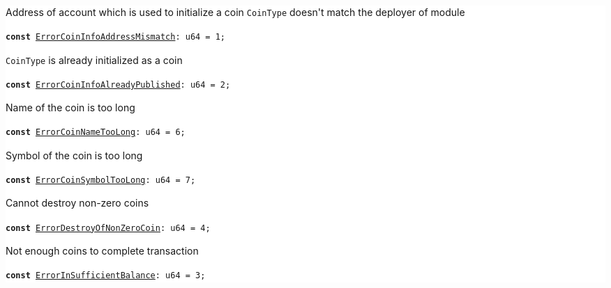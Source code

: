 

<a name="0x3_coin_ErrorCoinInfoAddressMismatch"></a>

Address of account which is used to initialize a coin <code>CoinType</code> doesn't match the deployer of module


<pre><code><b>const</b> <a href="coin.md#0x3_coin_ErrorCoinInfoAddressMismatch">ErrorCoinInfoAddressMismatch</a>: u64 = 1;
</code></pre>



<a name="0x3_coin_ErrorCoinInfoAlreadyPublished"></a>

<code>CoinType</code> is already initialized as a coin


<pre><code><b>const</b> <a href="coin.md#0x3_coin_ErrorCoinInfoAlreadyPublished">ErrorCoinInfoAlreadyPublished</a>: u64 = 2;
</code></pre>



<a name="0x3_coin_ErrorCoinNameTooLong"></a>

Name of the coin is too long


<pre><code><b>const</b> <a href="coin.md#0x3_coin_ErrorCoinNameTooLong">ErrorCoinNameTooLong</a>: u64 = 6;
</code></pre>



<a name="0x3_coin_ErrorCoinSymbolTooLong"></a>

Symbol of the coin is too long


<pre><code><b>const</b> <a href="coin.md#0x3_coin_ErrorCoinSymbolTooLong">ErrorCoinSymbolTooLong</a>: u64 = 7;
</code></pre>



<a name="0x3_coin_ErrorDestroyOfNonZeroCoin"></a>

Cannot destroy non-zero coins


<pre><code><b>const</b> <a href="coin.md#0x3_coin_ErrorDestroyOfNonZeroCoin">ErrorDestroyOfNonZeroCoin</a>: u64 = 4;
</code></pre>



<a name="0x3_coin_ErrorInSufficientBalance"></a>

Not enough coins to complete transaction


<pre><code><b>const</b> <a href="coin.md#0x3_coin_ErrorInSufficientBalance">ErrorInSufficientBalance</a>: u64 = 3;
</code></pre>

